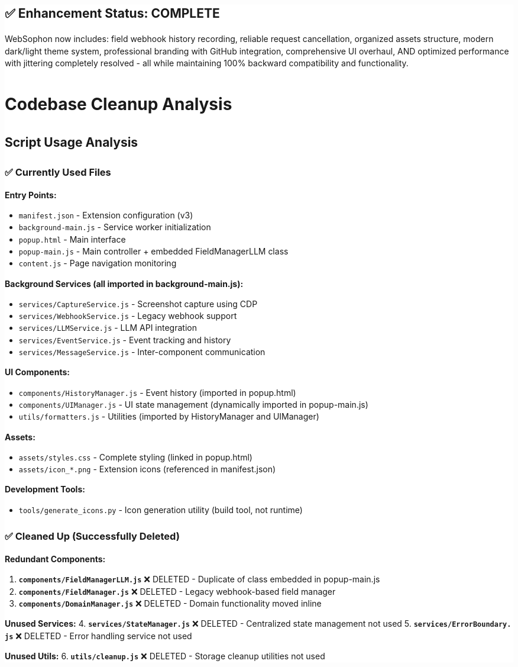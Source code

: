 ## ✅ Enhancement Status: COMPLETE

WebSophon now includes: field webhook history recording, reliable request cancellation, organized assets structure, modern dark/light theme system, professional branding with GitHub integration, comprehensive UI overhaul, AND optimized performance with jittering completely resolved - all while maintaining 100% backward compatibility and functionality. 

# Codebase Cleanup Analysis

## Script Usage Analysis

### ✅ Currently Used Files

**Entry Points:**
- `manifest.json` - Extension configuration (v3)
- `background-main.js` - Service worker initialization
- `popup.html` - Main interface
- `popup-main.js` - Main controller + embedded FieldManagerLLM class
- `content.js` - Page navigation monitoring

**Background Services (all imported in background-main.js):**
- `services/CaptureService.js` - Screenshot capture using CDP
- `services/WebhookService.js` - Legacy webhook support
- `services/LLMService.js` - LLM API integration  
- `services/EventService.js` - Event tracking and history
- `services/MessageService.js` - Inter-component communication

**UI Components:**
- `components/HistoryManager.js` - Event history (imported in popup.html)
- `components/UIManager.js` - UI state management (dynamically imported in popup-main.js)
- `utils/formatters.js` - Utilities (imported by HistoryManager and UIManager)

**Assets:**
- `assets/styles.css` - Complete styling (linked in popup.html)
- `assets/icon_*.png` - Extension icons (referenced in manifest.json)

**Development Tools:**
- `tools/generate_icons.py` - Icon generation utility (build tool, not runtime)

### ✅ Cleaned Up (Successfully Deleted)

**Redundant Components:**
1. **`components/FieldManagerLLM.js`** ❌ DELETED - Duplicate of class embedded in popup-main.js
2. **`components/FieldManager.js`** ❌ DELETED - Legacy webhook-based field manager  
3. **`components/DomainManager.js`** ❌ DELETED - Domain functionality moved inline

**Unused Services:**
4. **`services/StateManager.js`** ❌ DELETED - Centralized state management not used
5. **`services/ErrorBoundary.js`** ❌ DELETED - Error handling service not used

**Unused Utils:**
6. **`utils/cleanup.js`** ❌ DELETED - Storage cleanup utilities not used
